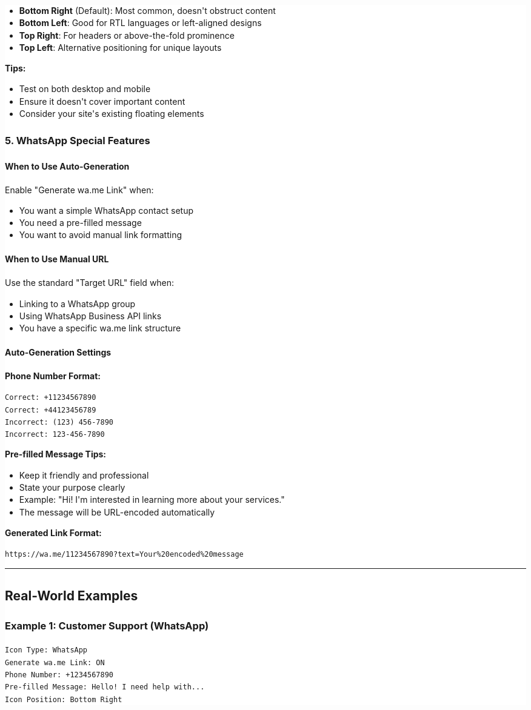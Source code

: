 - **Bottom Right** (Default): Most common, doesn't obstruct content
- **Bottom Left**: Good for RTL languages or left-aligned designs
- **Top Right**: For headers or above-the-fold prominence
- **Top Left**: Alternative positioning for unique layouts

**Tips:**
- Test on both desktop and mobile
- Ensure it doesn't cover important content
- Consider your site's existing floating elements

### 5. WhatsApp Special Features

#### When to Use Auto-Generation
Enable "Generate wa.me Link" when:
- You want a simple WhatsApp contact setup
- You need a pre-filled message
- You want to avoid manual link formatting

#### When to Use Manual URL
Use the standard "Target URL" field when:
- Linking to a WhatsApp group
- Using WhatsApp Business API links
- You have a specific wa.me link structure

#### Auto-Generation Settings

**Phone Number Format:**
```
Correct: +11234567890
Correct: +44123456789
Incorrect: (123) 456-7890
Incorrect: 123-456-7890
```

**Pre-filled Message Tips:**
- Keep it friendly and professional
- State your purpose clearly
- Example: "Hi! I'm interested in learning more about your services."
- The message will be URL-encoded automatically

**Generated Link Format:**
```
https://wa.me/11234567890?text=Your%20encoded%20message
```

---

## Real-World Examples

### Example 1: Customer Support (WhatsApp)
```
Icon Type: WhatsApp
Generate wa.me Link: ON
Phone Number: +1234567890
Pre-filled Message: Hello! I need help with...
Icon Position: Bottom Right
```
